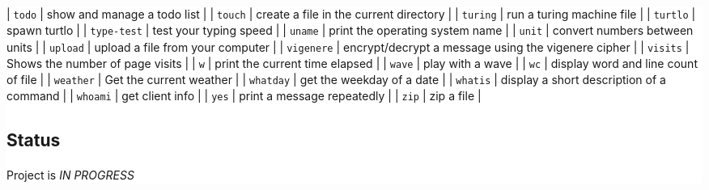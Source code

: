 | `todo` | show and manage a todo list |
| `touch` | create a file in the current directory |
| `turing` | run a turing machine file |
| `turtlo` | spawn turtlo |
| `type-test` | test your typing speed |
| `uname` | print the operating system name |
| `unit` | convert numbers between units |
| `upload` | upload a file from your computer |
| `vigenere` | encrypt/decrypt a message using the vigenere cipher |
| `visits` | Shows the number of page visits |
| `w` | print the current time elapsed |
| `wave` | play with a wave |
| `wc` | display word and line count of file |
| `weather` | Get the current weather |
| `whatday` | get the weekday of a date |
| `whatis` | display a short description of a command |
| `whoami` | get client info |
| `yes` | print a message repeatedly |
| `zip` | zip a file |

## Status
Project is _IN PROGRESS_